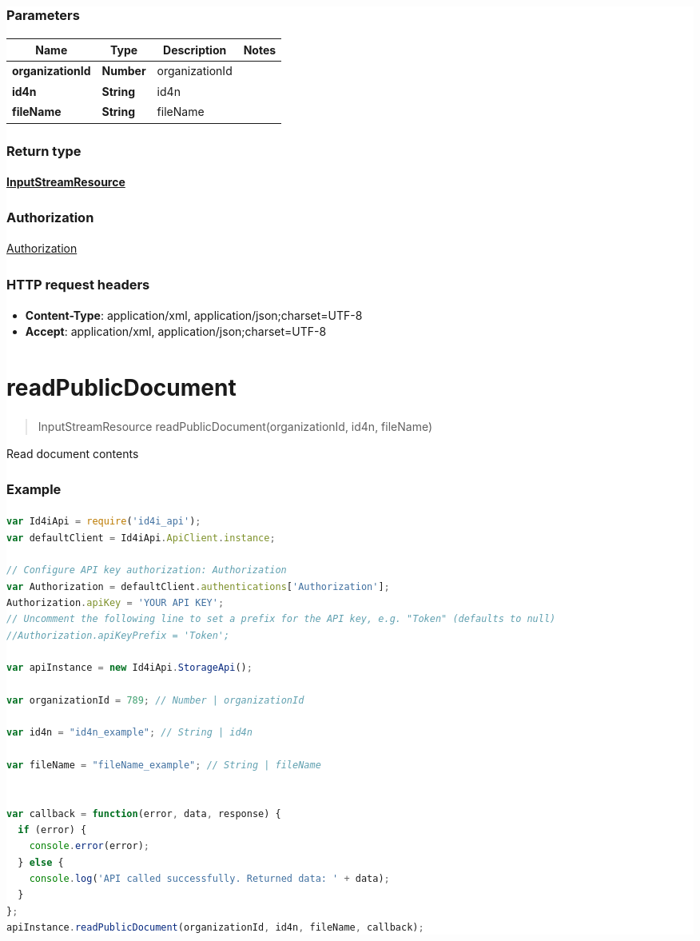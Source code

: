 ### Parameters

Name | Type | Description  | Notes
------------- | ------------- | ------------- | -------------
 **organizationId** | **Number**| organizationId | 
 **id4n** | **String**| id4n | 
 **fileName** | **String**| fileName | 

### Return type

[**InputStreamResource**](InputStreamResource.md)

### Authorization

[Authorization](../README.md#Authorization)

### HTTP request headers

 - **Content-Type**: application/xml, application/json;charset=UTF-8
 - **Accept**: application/xml, application/json;charset=UTF-8

<a name="readPublicDocument"></a>
# **readPublicDocument**
> InputStreamResource readPublicDocument(organizationId, id4n, fileName)

Read document contents

### Example
```javascript
var Id4iApi = require('id4i_api');
var defaultClient = Id4iApi.ApiClient.instance;

// Configure API key authorization: Authorization
var Authorization = defaultClient.authentications['Authorization'];
Authorization.apiKey = 'YOUR API KEY';
// Uncomment the following line to set a prefix for the API key, e.g. "Token" (defaults to null)
//Authorization.apiKeyPrefix = 'Token';

var apiInstance = new Id4iApi.StorageApi();

var organizationId = 789; // Number | organizationId

var id4n = "id4n_example"; // String | id4n

var fileName = "fileName_example"; // String | fileName


var callback = function(error, data, response) {
  if (error) {
    console.error(error);
  } else {
    console.log('API called successfully. Returned data: ' + data);
  }
};
apiInstance.readPublicDocument(organizationId, id4n, fileName, callback);
```
